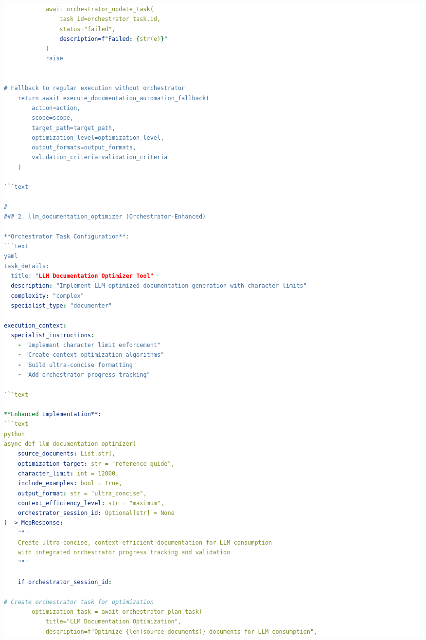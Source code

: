 ```yaml
            await orchestrator_update_task(
                task_id=orchestrator_task.id,
                status="failed",
                description=f"Failed: {str(e)}"
            )
            raise
    
    
# Fallback to regular execution without orchestrator
    return await execute_documentation_automation_fallback(
        action=action,
        scope=scope,
        target_path=target_path,
        optimization_level=optimization_level,
        output_formats=output_formats,
        validation_criteria=validation_criteria
    )

```text

#
### 2. llm_documentation_optimizer (Orchestrator-Enhanced)

**Orchestrator Task Configuration**:
```text
yaml
task_details:
  title: "LLM Documentation Optimizer Tool"
  description: "Implement LLM-optimized documentation generation with character limits"
  complexity: "complex"
  specialist_type: "documenter"
  
execution_context:
  specialist_instructions:
    - "Implement character limit enforcement"
    - "Create context optimization algorithms"
    - "Build ultra-concise formatting"
    - "Add orchestrator progress tracking"

```text

**Enhanced Implementation**:
```text
python
async def llm_documentation_optimizer(
    source_documents: List[str],
    optimization_target: str = "reference_guide",
    character_limit: int = 12000,
    include_examples: bool = True,
    output_format: str = "ultra_concise",
    context_efficiency_level: str = "maximum",
    orchestrator_session_id: Optional[str] = None
) -> McpResponse:
    """
    Create ultra-concise, context-efficient documentation for LLM consumption
    with integrated orchestrator progress tracking and validation
    """
    
    if orchestrator_session_id:
        
# Create orchestrator task for optimization
        optimization_task = await orchestrator_plan_task(
            title="LLM Documentation Optimization",
            description=f"Optimize {len(source_documents)} documents for LLM consumption",
```